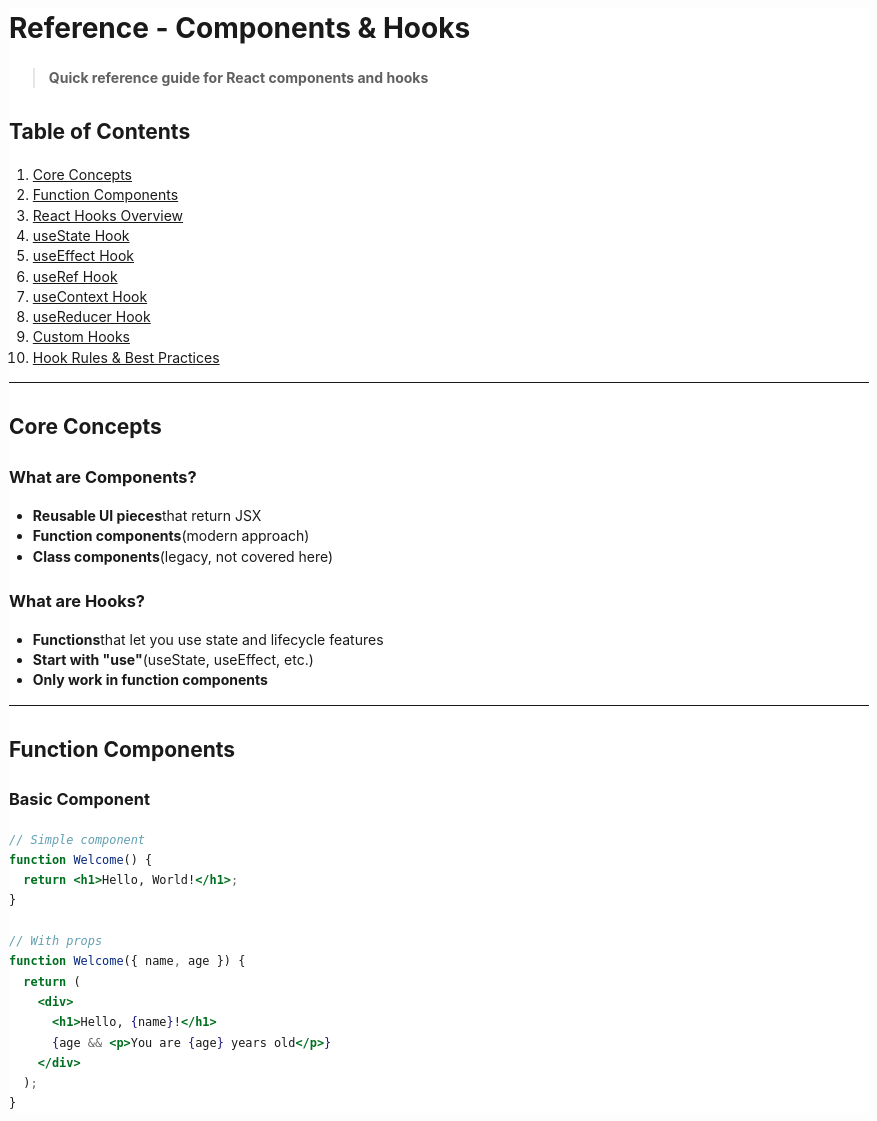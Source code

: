 # Reference - Components & Hooks

> **Quick reference guide for React components and hooks**

## Table of Contents
1. [Core Concepts](#core-concepts)
2. [Function Components](#function-components)
3. [React Hooks Overview](#react-hooks-overview)
4. [useState Hook](#usestate-hook)
5. [useEffect Hook](#useeffect-hook)
6. [useRef Hook](#useref-hook)
7. [useContext Hook](#usecontext-hook)
8. [useReducer Hook](#usereducer-hook)
9. [Custom Hooks](#custom-hooks)
10. [Hook Rules & Best Practices](#hook-rules--best-practices)

---

## Core Concepts

### What are Components?
- **Reusable UI pieces**that return JSX
- **Function components**(modern approach)
- **Class components**(legacy, not covered here)

### What are Hooks?
- **Functions**that let you use state and lifecycle features
- **Start with "use"**(useState, useEffect, etc.)
- **Only work in function components**

---

## Function Components

### Basic Component
```jsx
// Simple component
function Welcome() {
  return <h1>Hello, World!</h1>;
}

// With props
function Welcome({ name, age }) {
  return (
    <div>
      <h1>Hello, {name}!</h1>
      {age && <p>You are {age} years old</p>}
    </div>
  );
}
```
